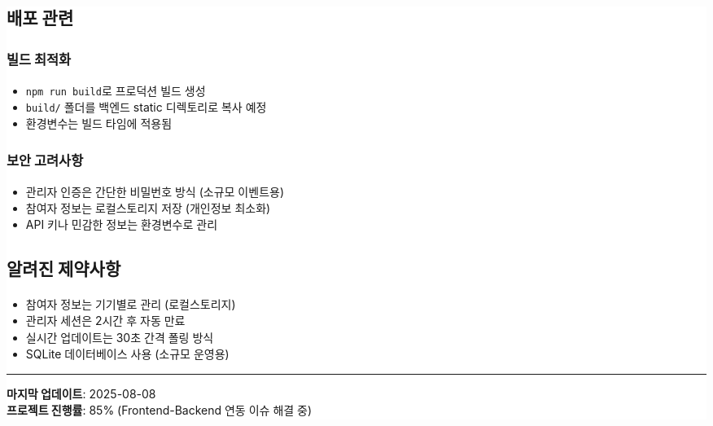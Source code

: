 ## 배포 관련

### 빌드 최적화
- `npm run build`로 프로덕션 빌드 생성
- `build/` 폴더를 백엔드 static 디렉토리로 복사 예정
- 환경변수는 빌드 타임에 적용됨

### 보안 고려사항
- 관리자 인증은 간단한 비밀번호 방식 (소규모 이벤트용)
- 참여자 정보는 로컬스토리지 저장 (개인정보 최소화)
- API 키나 민감한 정보는 환경변수로 관리

## 알려진 제약사항

- 참여자 정보는 기기별로 관리 (로컬스토리지)
- 관리자 세션은 2시간 후 자동 만료
- 실시간 업데이트는 30초 간격 폴링 방식
- SQLite 데이터베이스 사용 (소규모 운영용)

---

**마지막 업데이트**: 2025-08-08  
**프로젝트 진행률**: 85% (Frontend-Backend 연동 이슈 해결 중)
